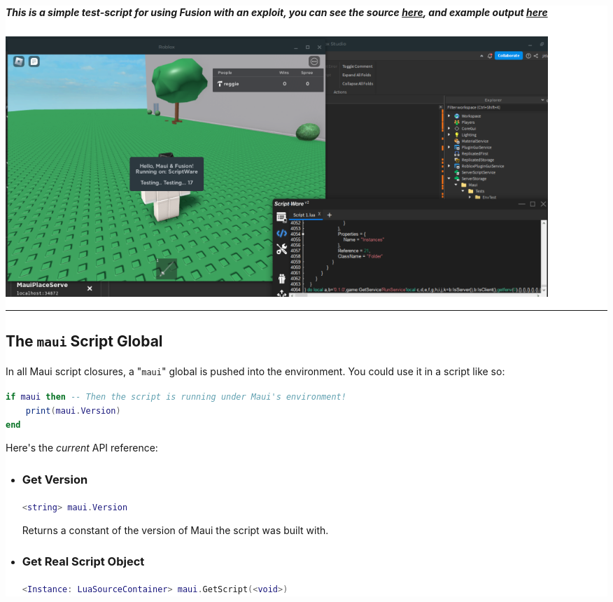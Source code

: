 ##### *This is a simple test-script for using Fusion with an exploit, you can see the source [here](tests/HelloFusion), and example output [here](examples/MauiFusionDemo_2023-01-06_13-24-23.lua)*

<img width="775" src="repo/usage/example_script_execution.png" alt="Example of script being used" />

___

## The `maui` Script Global

In all Maui script closures, a "`maui`" global is pushed into the environment. You could use it in a script like so:

```lua
if maui then -- Then the script is running under Maui's environment!
    print(maui.Version)
end
```

Here's the *current* API reference:

* ### Get Version

  ```lua
  <string> maui.Version
  ```

  Returns a constant of the version of Maui the script was built with.

* ### Get Real Script Object

  ```lua
  <Instance: LuaSourceContainer> maui.GetScript(<void>)
  ```
